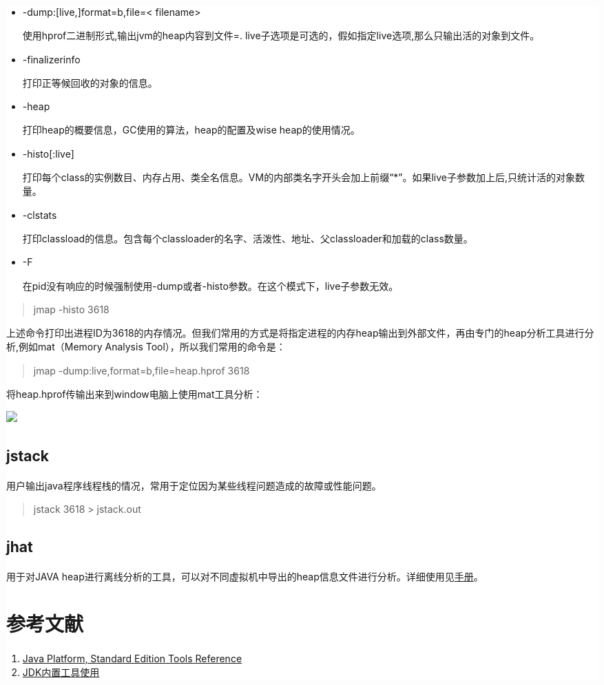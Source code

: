 * -dump:[live,]format=b,file=< filename> 

    使用hprof二进制形式,输出jvm的heap内容到文件=. live子选项是可选的，假如指定live选项,那么只输出活的对象到文件。

* -finalizerinfo

    打印正等候回收的对象的信息。

* -heap

    打印heap的概要信息，GC使用的算法，heap的配置及wise heap的使用情况。

* -histo[:live]

    打印每个class的实例数目、内存占用、类全名信息。VM的内部类名字开头会加上前缀“*”。如果live子参数加上后,只统计活的对象数量。

* -clstats

    打印classload的信息。包含每个classloader的名字、活泼性、地址、父classloader和加载的class数量。 

* -F

    在pid没有响应的时候强制使用-dump或者-histo参数。在这个模式下，live子参数无效。

> jmap -histo 3618

上述命令打印出进程ID为3618的内存情况。但我们常用的方式是将指定进程的内存heap输出到外部文件，再由专门的heap分析工具进行分析,例如mat（Memory Analysis Tool），所以我们常用的命令是：

> jmap -dump:live,format=b,file=heap.hprof 3618

将heap.hprof传输出来到window电脑上使用mat工具分析：

![](http://anocelot-wiki.oss-cn-hangzhou.aliyuncs.com/java/linux_monitor/352511-20170901171922874-980374978.png)

## jstack
用户输出java程序线程栈的情况，常用于定位因为某些线程问题造成的故障或性能问题。

> jstack 3618 > jstack.out

## jhat
用于对JAVA heap进行离线分析的工具，可以对不同虚拟机中导出的heap信息文件进行分析。详细使用见[手册](https://docs.oracle.com/javase/8/docs/technotes/tools/unix/jhat.html#CIHHJAGE)。

# 参考文献

1.  [Java Platform, Standard Edition Tools Reference](https://docs.oracle.com/javase/8/docs/technotes/tools/unix/)
2.  [JDK内置工具使用](http://blog.csdn.net/fenglibing/article/details/6411924)